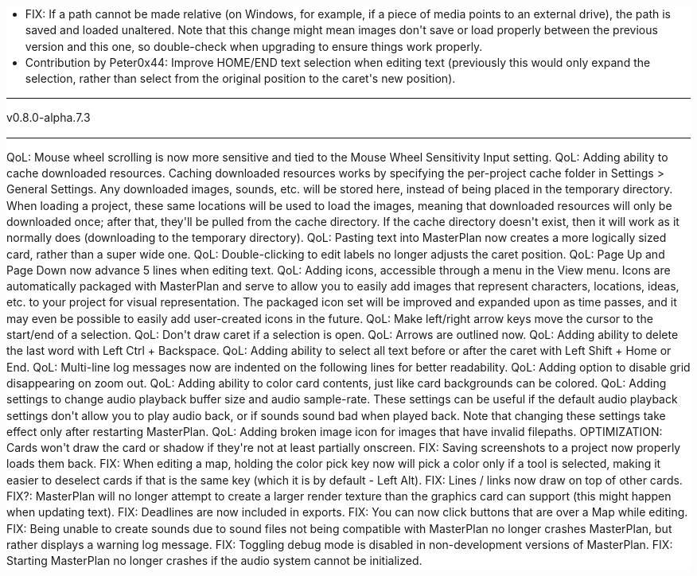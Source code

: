 - FIX: If a path cannot be made relative (on Windows, for example, if a piece of media points to an external drive), the path is saved and loaded unaltered. Note that this change might mean images don't save or load properly between the previous version and this one, so double-check when upgrading to ensure things work properly.
- Contribution by Peter0x44: Improve HOME/END text selection when editing text (previously this would only expand the selection, rather than select from the original position to the caret's new position).

-------

v0.8.0-alpha.7.3

-------

QoL: Mouse wheel scrolling is now more sensitive and tied to the Mouse Wheel Sensitivity Input setting.
QoL: Adding ability to cache downloaded resources. Caching downloaded resources works by specifying the per-project cache folder in Settings > General Settings. Any downloaded images, sounds, etc. will be stored here, instead of being placed in the temporary directory. When loading a project, these same locations will be used to load the images, meaning that downloaded resources will only be downloaded once; after that, they'll be pulled from the cache directory. If the cache directory doesn't exist, then it will work as it normally does (downloading to the temporary directory).
QoL: Pasting text into MasterPlan now creates a more logically sized card, rather than a super wide one.
QoL: Double-clicking to edit labels no longer adjusts the caret position.
QoL: Page Up and Page Down now advance 5 lines when editing text.
QoL: Adding icons, accessible through a menu in the View menu. Icons are automatically packaged with MasterPlan and serve to allow you to easily add images that represent characters, locations, ideas, etc. to your project for visual representation. The packaged icon set will be improved and expanded upon as time passes, and it may even be possible to easily add user-created icons in the future.
QoL: Make left/right arrow keys move the cursor to the start/end of a selection.
QoL: Don't draw caret if a selection is open.
QoL: Arrows are outlined now.
QoL: Adding ability to delete the last word with Left Ctrl + Backspace.
QoL: Adding ability to select all text before or after the caret with Left Shift + Home or End.
QoL: Multi-line log messages now are indented on the following lines for better readability.
QoL: Adding option to disable grid disappearing on zoom out.
QoL: Adding ability to color card contents, just like card backgrounds can be colored.
QoL: Adding settings to change audio playback buffer size and audio sample-rate. These settings can be useful if the default audio playback settings don't allow you to play audio back, or if sounds sound bad when played back. Note that changing these settings take effect only after restarting MasterPlan.
QoL: Adding broken image icon for images that have invalid filepaths.
OPTIMIZATION: Cards won't draw the card or shadow if they're not at least partially onscreen.
FIX: Saving screenshots to a project now properly loads them back.
FIX: When editing a map, holding the color pick key now will pick a color only if a tool is selected, making it easier to deselect cards if that is the same key (which it is by default - Left Alt).
FIX: Lines / links now draw on top of other cards.
FIX?: MasterPlan will no longer attempt to create a larger render texture than the graphics card can support (this might happen when updating text).
FIX: Deadlines are now included in exports.
FIX: You can now click buttons that are over a Map while editing.
FIX: Being unable to create sounds due to sound files not being compatible with MasterPlan no longer crashes MasterPlan, but rather displays a warning log message.
FIX: Toggling debug mode is disabled in non-development versions of MasterPlan.
FIX: Starting MasterPlan no longer crashes if the audio system cannot be initialized.
